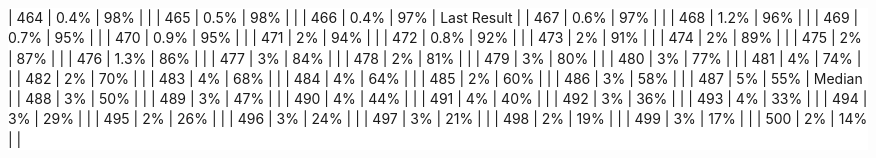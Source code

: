 | 464 | 0.4% | 98% |  |
| 465 | 0.5% | 98% |  |
| 466 | 0.4% | 97% | Last Result |
| 467 | 0.6% | 97% |  |
| 468 | 1.2% | 96% |  |
| 469 | 0.7% | 95% |  |
| 470 | 0.9% | 95% |  |
| 471 | 2% | 94% |  |
| 472 | 0.8% | 92% |  |
| 473 | 2% | 91% |  |
| 474 | 2% | 89% |  |
| 475 | 2% | 87% |  |
| 476 | 1.3% | 86% |  |
| 477 | 3% | 84% |  |
| 478 | 2% | 81% |  |
| 479 | 3% | 80% |  |
| 480 | 3% | 77% |  |
| 481 | 4% | 74% |  |
| 482 | 2% | 70% |  |
| 483 | 4% | 68% |  |
| 484 | 4% | 64% |  |
| 485 | 2% | 60% |  |
| 486 | 3% | 58% |  |
| 487 | 5% | 55% | Median |
| 488 | 3% | 50% |  |
| 489 | 3% | 47% |  |
| 490 | 4% | 44% |  |
| 491 | 4% | 40% |  |
| 492 | 3% | 36% |  |
| 493 | 4% | 33% |  |
| 494 | 3% | 29% |  |
| 495 | 2% | 26% |  |
| 496 | 3% | 24% |  |
| 497 | 3% | 21% |  |
| 498 | 2% | 19% |  |
| 499 | 3% | 17% |  |
| 500 | 2% | 14% |  |